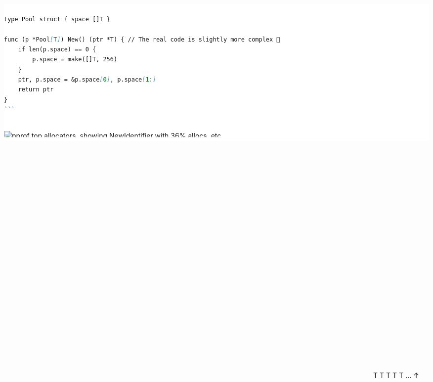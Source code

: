 ````md magic-move {lines: false}

type Pool struct { space []T }

func (p *Pool[T]) New() (ptr *T) { // The real code is slightly more complex 🙂
    if len(p.space) == 0 {
        p.space = make([]T, 256)
    }
    ptr, p.space = &p.space[0], p.space[1:]
    return ptr
}
```
````


<img v-click="[1, 2]" src="/img/ast-allocs.png" alt="pprof top allocators, showing NewIdentifier with 36% allocs, etc" />


<div v-click="3" class="memory-diagram">
  
  <div class="memory-block" :class="{ allocated: $clicks >= 4 }">T</div>
  <div class="memory-block" :class="{ allocated: $clicks >= 5 }">T</div>
  <div class="memory-block" :class="{ allocated: $clicks >= 6 }">T</div>
  <div class="memory-block">T</div>
  <div class="memory-block">T</div>
  <div class="memory-block">...</div>


<div
    v-motion
    :initial="{ x: 0, opacity: 0 }"
    :click-3="{ opacity: 1 }"
    :click-4="{ x: 54 }"
    :click-5="{ x: 108 }"
    :click-6="{ x: 162 }"
    class="allocation-arrow"
  >
    ↑
  </div>
</div>



<span v-click="6"></span>

<style>
img {
    margin-top: 20px;
    mask: linear-gradient(to bottom, black 50%, transparent 65%);
    -webkit-mask: linear-gradient(to bottom, black 50%, transparent 65%);
}

.memory-diagram {
    position: absolute;
    top: 40%;
    right: 10%;
    transform: translateY(-50%);
    display: flex;
    align-items: center;
    gap: 4px;
    z-index: 10;
}
